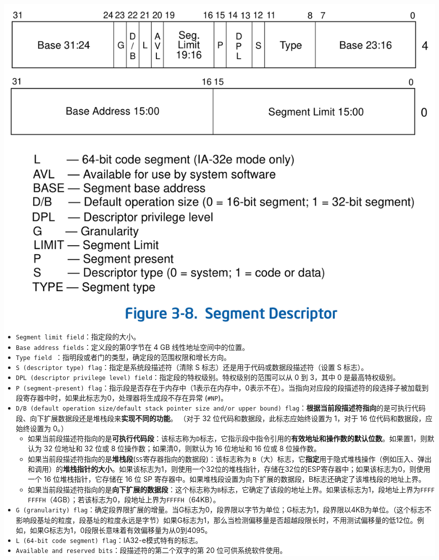 ![segment_descriptor](./protected_mode_memory_management.assets/segment_descriptor.png)

- `Segment limit field`：指定段的大小。
- `Base address fields`：定义段的第0字节在 4 GB 线性地址空间中的位置。
- `Type field `：指明段或者门的类型，确定段的范围权限和增长方向。
- `S (descriptor type) flag`：指定是系统段描述符（清除 S 标志）还是用于代码或数据段描述符（设置 S 标志）。
- `DPL (descriptor privilege level) field`：指定段的特权级别。特权级别的范围可以从 0 到 3，其中 0 是最高特权级别。
- `P (segment-present) flag`：指示段是否存在于内存中（1表示在内存中，0表示不在）。当指向对应段的段描述符的段选择子被加载到段寄存器中时，如果此标志为0，处理器将生成段不存在异常 (`#NP`)。
- `D/B (default operation size/default stack pointer size and/or upper bound) flag`：**根据当前段描述符指向**的是可执行代码段、向下扩展数据段还是堆栈段来**实现不同的功能**。 （对于 32 位代码和数据段，此标志应始终设置为 1，对于 16 位代码和数据段，应始终设置为 0。）
  - 如果当前段描述符指向的是**可执行代码段**：该标志称为`D`标志，它指示段中指令引用的**有效地址和操作数的默认位数**。如果置1，则默认为 32 位地址和 32 位或 8 位操作数；如果清0，则默认为 16 位地址和 16 位或 8 位操作数。
  - 如果当前段描述符指向的是**堆栈段**(`SS`寄存器指向的数据段)：该标志称为 `B`（大）标志，它**指定**用于隐式堆栈操作（例如压入、弹出和调用）的**堆栈指针的大小**。如果该标志为1，则使用一个32位的堆栈指针，存储在32位的ESP寄存器中；如果该标志为0，则使用一个 16 位堆栈指针，它存储在 16 位 SP 寄存器中。如果堆栈段设置为向下扩展的数据段，B标志还确定了该堆栈段的地址上界。
  - 如果当前段描述符指向的是**向下扩展的数据段**：这个标志称为`B`标志，它确定了该段的地址上界。如果该标志为1，段地址上界为`FFFFFFFFH`（4GB）；若该标志为0，段地址上界为`FFFFH`（64KB）。
- `G (granularity) flag`：确定段界限扩展的增量。当G标志为0，段界限以字节为单位；G标志为1，段界限以4KB为单位。（这个标志不影响段基址的粒度，段基址的粒度永远是字节）如果G标志为1，那么当检测偏移量是否超越段限长时，不用测试偏移量的低12位。例如，如果G标志为1，0段限长意味着有效偏移量为从0到4095。
- `L (64-bit code segment) flag`：IA32-e模式特有的标志。
- `Available and reserved bits`：段描述符的第二个双字的第 20 位可供系统软件使用。
